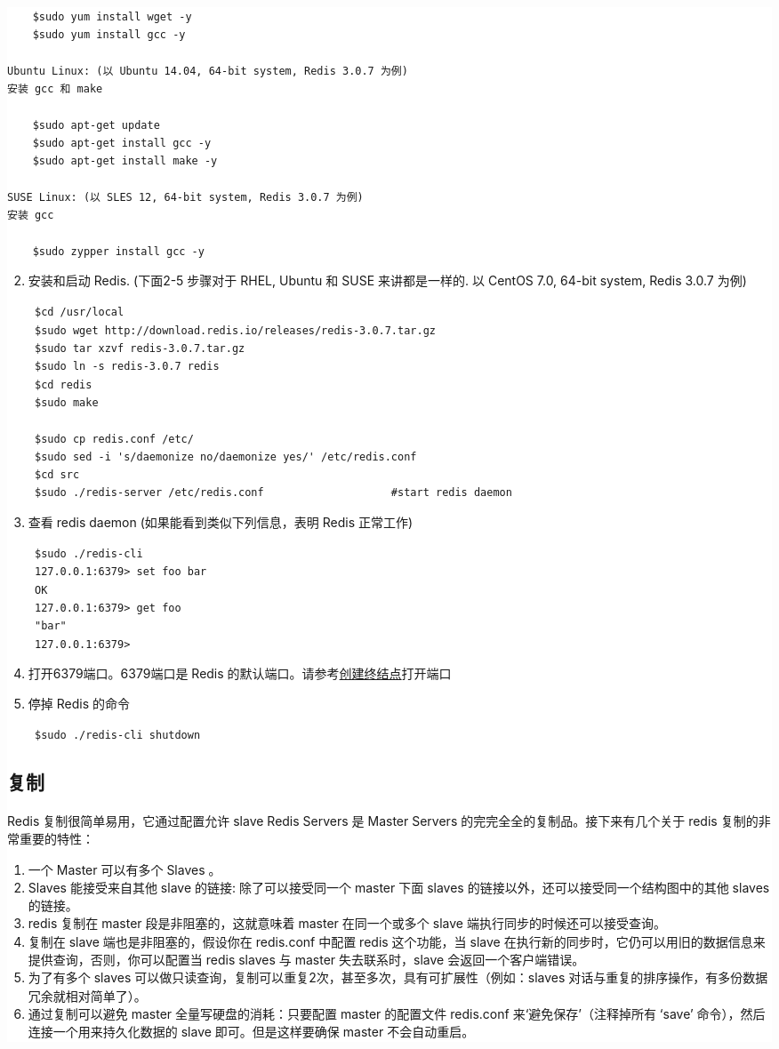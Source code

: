         $sudo yum install wget -y
        $sudo yum install gcc -y
    
    Ubuntu Linux: (以 Ubuntu 14.04, 64-bit system, Redis 3.0.7 为例)  
    安装 gcc 和 make
    
        $sudo apt-get update 
        $sudo apt-get install gcc -y
        $sudo apt-get install make -y
    
    SUSE Linux: (以 SLES 12, 64-bit system, Redis 3.0.7 为例)  
    安装 gcc
    
        $sudo zypper install gcc -y

2. 安装和启动 Redis. (下面2-5 步骤对于 RHEL, Ubuntu 和 SUSE 来讲都是一样的. 以 CentOS 7.0, 64-bit system, Redis 3.0.7 为例)

        $cd /usr/local
        $sudo wget http://download.redis.io/releases/redis-3.0.7.tar.gz
        $sudo tar xzvf redis-3.0.7.tar.gz
        $sudo ln -s redis-3.0.7 redis
        $cd redis
        $sudo make
        
        $sudo cp redis.conf /etc/
        $sudo sed -i 's/daemonize no/daemonize yes/' /etc/redis.conf
        $cd src
        $sudo ./redis-server /etc/redis.conf                    #start redis daemon

3. 查看 redis daemon (如果能看到类似下列信息，表明 Redis 正常工作)

        $sudo ./redis-cli 
        127.0.0.1:6379> set foo bar
        OK
        127.0.0.1:6379> get foo
        "bar"
        127.0.0.1:6379>

4. 打开6379端口。6379端口是 Redis 的默认端口。请参考[创建终结点](/documentation/articles/virtual-machines-set-up-endpoints/)打开端口 
5. 停掉 Redis 的命令

        $sudo ./redis-cli shutdown

## <a name="copy"></a>复制

Redis 复制很简单易用，它通过配置允许 slave Redis Servers 是 Master Servers 的完完全全的复制品。接下来有几个关于 redis 复制的非常重要的特性：

 1. 一个 Master 可以有多个 Slaves 。
 2. Slaves 能接受来自其他 slave 的链接: 除了可以接受同一个 master 下面 slaves 的链接以外，还可以接受同一个结构图中的其他 slaves 的链接。
 3. redis 复制在 master 段是非阻塞的，这就意味着 master 在同一个或多个 slave 端执行同步的时候还可以接受查询。
 4. 复制在 slave 端也是非阻塞的，假设你在 redis.conf 中配置 redis 这个功能，当 slave 在执行新的同步时，它仍可以用旧的数据信息来提供查询，否则，你可以配置当 redis slaves 与 master 失去联系时，slave 会返回一个客户端错误。
 5. 为了有多个 slaves 可以做只读查询，复制可以重复2次，甚至多次，具有可扩展性（例如：slaves 对话与重复的排序操作，有多份数据冗余就相对简单了）。
 6. 通过复制可以避免 master 全量写硬盘的消耗：只要配置 master 的配置文件 redis.conf 来‘避免保存’（注释掉所有 ‘save’ 命令），然后连接一个用来持久化数据的 slave 即可。但是这样要确保 master 不会自动重启。
